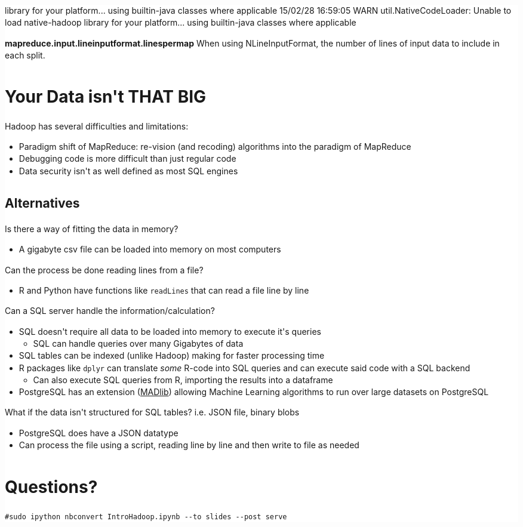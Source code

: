 library for your platform... using builtin-java classes where applicable
15/02/28 16:59:05 WARN util.NativeCodeLoader: Unable to load native-hadoop
library for your platform... using builtin-java classes where applicable



__mapreduce.input.lineinputformat.linespermap__ When using NLineInputFormat, the
number of lines of input data to include in each split.


# Your Data isn't THAT BIG

Hadoop has several difficulties and limitations:
- Paradigm shift of MapReduce: re-vision (and recoding) algorithms into the
paradigm of MapReduce
- Debugging code is more difficult than just regular code
- Data security isn't as well defined as most SQL engines

## Alternatives

Is there a way of fitting the data in memory?
- A gigabyte csv file can be loaded into memory on most computers

Can the process be done reading lines from a file?
- R and Python have functions like `readLines` that can read a file line by line

Can a SQL server handle the information/calculation?
- SQL doesn't require all data to be loaded into memory to execute it's queries
    - SQL can handle queries over many Gigabytes of data
- SQL tables can be indexed (unlike Hadoop) making for faster processing time
- R packages like `dplyr` can translate _some_ R-code into SQL queries and can
execute said code with a SQL backend
    - Can also execute SQL queries from R, importing the results into a
dataframe
- PostgreSQL has an extension ([MADlib](http://madlib.net/)) allowing Machine
Learning algorithms to run over large datasets on PostgreSQL

What if the data isn't structured for SQL tables? i.e. JSON file, binary blobs
- PostgreSQL does have a JSON datatype
- Can process the file using a script, reading line by line and then write to
file as needed

# Questions?


    #sudo ipython nbconvert IntroHadoop.ipynb --to slides --post serve
